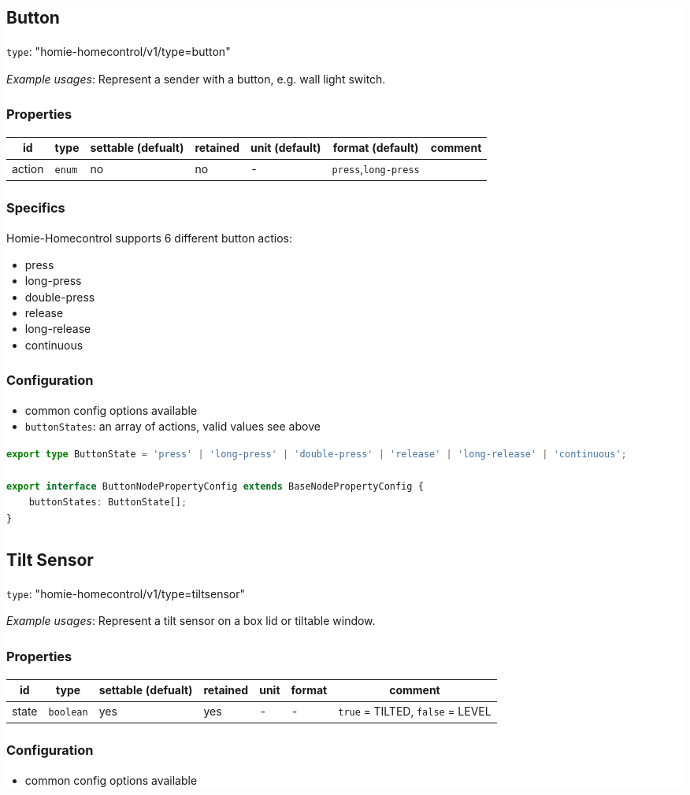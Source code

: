 ## Button
`type`: "homie-homecontrol/v1/type=button"

*Example usages*: Represent a sender with a button, e.g. wall light switch.

### Properties

|id|type|settable (defualt)|retained|unit (default)|format (default)|comment
|-|-|-|-|-|-|-|
|action|`enum`|no|no|-|`press`,`long-press`|


### Specifics
Homie-Homecontrol supports 6 different button actios:
* press 
* long-press 
* double-press 
* release 
* long-release 
* continuous
### Configuration
* common config options available
* `buttonStates`: an array of actions, valid values see above

```typescript
export type ButtonState = 'press' | 'long-press' | 'double-press' | 'release' | 'long-release' | 'continuous';

export interface ButtonNodePropertyConfig extends BaseNodePropertyConfig {
    buttonStates: ButtonState[];
}
```

## Tilt Sensor
`type`: "homie-homecontrol/v1/type=tiltsensor"

*Example usages*: Represent a tilt sensor on a box lid or tiltable window.

### Properties

|id|type|settable (defualt)|retained|unit|format|comment
|-|-|-|-|-|-|-|
|state|`boolean`|yes|yes|-|-|`true` = TILTED, `false` = LEVEL

### Configuration
* common config options available
